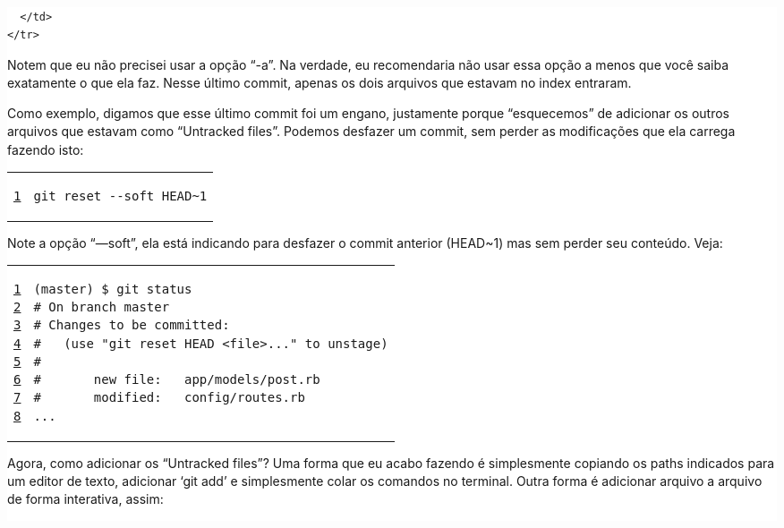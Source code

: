       </td>
    </tr>
  </tbody>
</table>
<p>Notem que eu não precisei usar a opção “-a”. Na verdade, eu recomendaria não usar essa opção a menos que você saiba exatamente o que ela faz. Nesse último commit, apenas os dois arquivos que estavam no index entraram.</p>
<p>Como exemplo, digamos que esse último commit foi um engano, justamente porque “esquecemos” de adicionar os outros arquivos que estavam como “Untracked files”. Podemos desfazer um commit, sem perder as modificações que ela carrega fazendo isto:</p>
<table class="CodeRay">
  <tbody>
    <tr>
      <td class="line-numbers" title="double click to toggle" ondblclick="with (this.firstChild.style) { display = (display == '') ? 'none' : '' }"><pre><a href="#n1" name="n1">1</a>
</pre>
      </td>
      <td class="code"><pre>git reset --soft HEAD~1
</pre>
      </td>
    </tr>
  </tbody>
</table>
<p>Note a opção “—soft”, ela está indicando para desfazer o commit anterior (<span class="caps">HEAD</span>~1) mas sem perder seu conteúdo. Veja:</p>
<table class="CodeRay">
  <tbody>
    <tr>
      <td class="line-numbers" title="double click to toggle" ondblclick="with (this.firstChild.style) { display = (display == '') ? 'none' : '' }"><pre><a href="#n1" name="n1">1</a>
<a href="#n2" name="n2">2</a>
<a href="#n3" name="n3">3</a>
<a href="#n4" name="n4">4</a>
<a href="#n5" name="n5">5</a>
<a href="#n6" name="n6">6</a>
<a href="#n7" name="n7">7</a>
<a href="#n8" name="n8">8</a>
</pre>
      </td>
      <td class="code"><pre>(master) $ git status
# On branch master
# Changes to be committed:
#   (use "git reset HEAD &lt;file&gt;..." to unstage)
#
#       new file:   app/models/post.rb
#       modified:   config/routes.rb
...
</pre>
      </td>
    </tr>
  </tbody>
</table>
<p>Agora, como adicionar os “Untracked files”? Uma forma que eu acabo fazendo é simplesmente copiando os paths indicados para um editor de texto, adicionar ‘git add’ e simplesmente colar os comandos no terminal. Outra forma é adicionar arquivo a arquivo de forma interativa, assim:</p>
<table class="CodeRay">